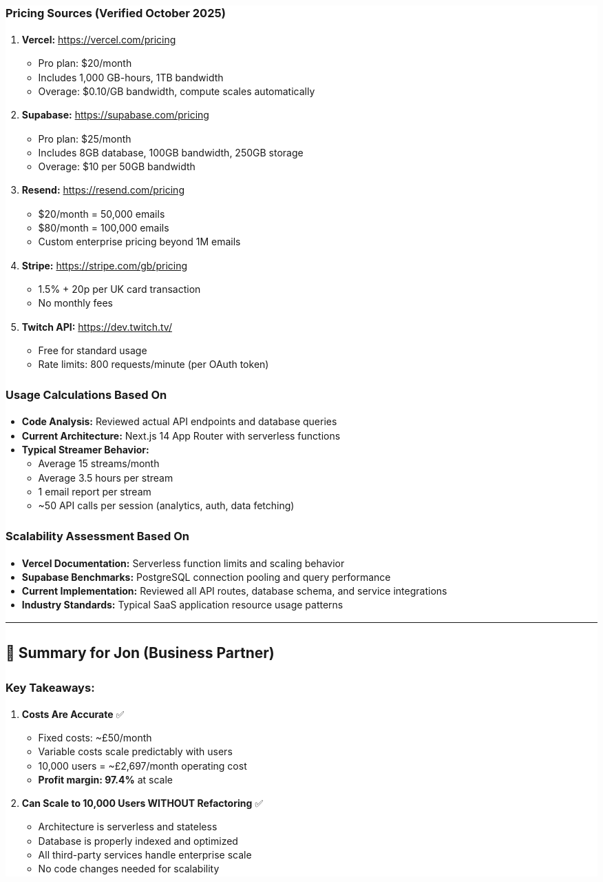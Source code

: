 ### **Pricing Sources (Verified October 2025)**
1. **Vercel:** https://vercel.com/pricing
   - Pro plan: $20/month
   - Includes 1,000 GB-hours, 1TB bandwidth
   - Overage: $0.10/GB bandwidth, compute scales automatically

2. **Supabase:** https://supabase.com/pricing
   - Pro plan: $25/month
   - Includes 8GB database, 100GB bandwidth, 250GB storage
   - Overage: $10 per 50GB bandwidth

3. **Resend:** https://resend.com/pricing
   - $20/month = 50,000 emails
   - $80/month = 100,000 emails
   - Custom enterprise pricing beyond 1M emails

4. **Stripe:** https://stripe.com/gb/pricing
   - 1.5% + 20p per UK card transaction
   - No monthly fees

5. **Twitch API:** https://dev.twitch.tv/
   - Free for standard usage
   - Rate limits: 800 requests/minute (per OAuth token)

### **Usage Calculations Based On**
- **Code Analysis:** Reviewed actual API endpoints and database queries
- **Current Architecture:** Next.js 14 App Router with serverless functions
- **Typical Streamer Behavior:**
  - Average 15 streams/month
  - Average 3.5 hours per stream
  - 1 email report per stream
  - ~50 API calls per session (analytics, auth, data fetching)

### **Scalability Assessment Based On**
- **Vercel Documentation:** Serverless function limits and scaling behavior
- **Supabase Benchmarks:** PostgreSQL connection pooling and query performance
- **Current Implementation:** Reviewed all API routes, database schema, and service integrations
- **Industry Standards:** Typical SaaS application resource usage patterns

---

## 🎯 Summary for Jon (Business Partner)

### **Key Takeaways:**

1. **Costs Are Accurate** ✅
   - Fixed costs: ~£50/month
   - Variable costs scale predictably with users
   - 10,000 users = ~£2,697/month operating cost
   - **Profit margin: 97.4%** at scale

2. **Can Scale to 10,000 Users WITHOUT Refactoring** ✅
   - Architecture is serverless and stateless
   - Database is properly indexed and optimized
   - All third-party services handle enterprise scale
   - No code changes needed for scalability
